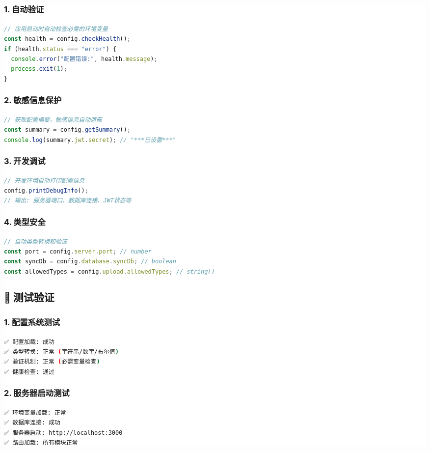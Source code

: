 ### 1. 自动验证

```javascript
// 应用启动时自动检查必需的环境变量
const health = config.checkHealth();
if (health.status === "error") {
  console.error("配置错误:", health.message);
  process.exit(1);
}
```

### 2. 敏感信息保护

```javascript
// 获取配置摘要，敏感信息自动遮蔽
const summary = config.getSummary();
console.log(summary.jwt.secret); // "***已设置***"
```

### 3. 开发调试

```javascript
// 开发环境自动打印配置信息
config.printDebugInfo();
// 输出: 服务器端口、数据库连接、JWT状态等
```

### 4. 类型安全

```javascript
// 自动类型转换和验证
const port = config.server.port; // number
const syncDb = config.database.syncDb; // boolean
const allowedTypes = config.upload.allowedTypes; // string[]
```

## 🧪 测试验证

### 1. 配置系统测试

```bash
✅ 配置加载: 成功
✅ 类型转换: 正常 (字符串/数字/布尔值)
✅ 验证机制: 正常 (必需变量检查)
✅ 健康检查: 通过
```

### 2. 服务器启动测试

```bash
✅ 环境变量加载: 正常
✅ 数据库连接: 成功
✅ 服务器启动: http://localhost:3000
✅ 路由加载: 所有模块正常
```
